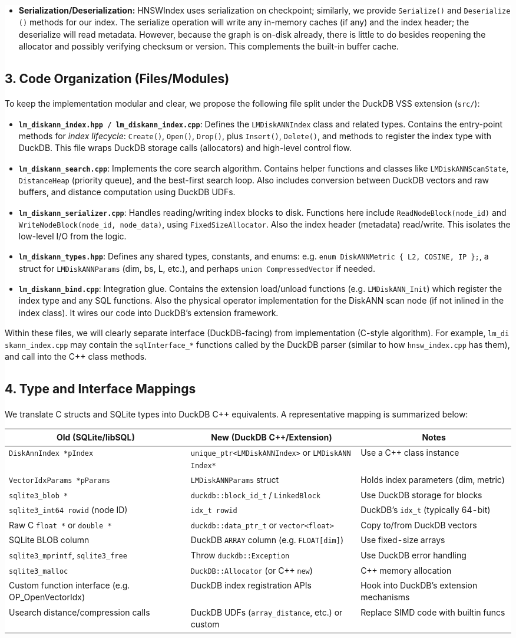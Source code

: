* **Serialization/Deserialization:**  HNSWIndex uses serialization on checkpoint; similarly, we provide `Serialize()` and `Deserialize()` methods for our index. The serialize operation will write any in-memory caches (if any) and the index header; the deserialize will read metadata. However, because the graph is on-disk already, there is little to do besides reopening the allocator and possibly verifying checksum or version. This complements the built-in buffer cache.

## 3. Code Organization (Files/Modules)

To keep the implementation modular and clear, we propose the following file split under the DuckDB VSS extension (`src/`):

* **`lm_diskann_index.hpp / lm_diskann_index.cpp`**:
  Defines the `LMDiskANNIndex` class and related types. Contains the entry-point methods for *index lifecycle*: `Create()`, `Open()`, `Drop()`, plus `Insert()`, `Delete()`, and methods to register the index type with DuckDB. This file wraps DuckDB storage calls (allocators) and high-level control flow.

* **`lm_diskann_search.cpp`**:
  Implements the core search algorithm. Contains helper functions and classes like `LMDiskANNScanState`, `DistanceHeap` (priority queue), and the best-first search loop. Also includes conversion between DuckDB vectors and raw buffers, and distance computation using DuckDB UDFs.

* **`lm_diskann_serializer.cpp`**:
  Handles reading/writing index blocks to disk. Functions here include `ReadNodeBlock(node_id)` and `WriteNodeBlock(node_id, node_data)`, using `FixedSizeAllocator`. Also the index header (metadata) read/write. This isolates the low-level I/O from the logic.

* **`lm_diskann_types.hpp`**:
  Defines any shared types, constants, and enums: e.g. `enum DiskANNMetric { L2, COSINE, IP };`, a struct for `LMDiskANNParams` (dim, bs, L, etc.), and perhaps `union CompressedVector` if needed.

* **`lm_diskann_bind.cpp`**:
  Integration glue. Contains the extension load/unload functions (e.g. `LMDiskANN_Init`) which register the index type and any SQL functions. Also the physical operator implementation for the DiskANN scan node (if not inlined in the index class). It wires our code into DuckDB’s extension framework.

Within these files, we will clearly separate interface (DuckDB-facing) from implementation (C-style algorithm). For example, `lm_diskann_index.cpp` may contain the `sqlInterface_*` functions called by the DuckDB parser (similar to how `hnsw_index.cpp` has them), and call into the C++ class methods.

## 4. Type and Interface Mappings

We translate C structs and SQLite types into DuckDB C++ equivalents. A representative mapping is summarized below:

| **Old (SQLite/libSQL)**                            | **New (DuckDB C++/Extension)**                    | **Notes**                               |
| -------------------------------------------------- | ------------------------------------------------- | --------------------------------------- |
| `DiskAnnIndex *pIndex`                             | `unique_ptr<LMDiskANNIndex>` or `LMDiskANNIndex*` | Use a C++ class instance                |
| `VectorIdxParams *pParams`                         | `LMDiskANNParams` struct                          | Holds index parameters (dim, metric)    |
| `sqlite3_blob *`                                   | `duckdb::block_id_t` / `LinkedBlock`              | Use DuckDB storage for blocks           |
| `sqlite3_int64 rowid` (node ID)                    | `idx_t rowid`                                     | DuckDB’s `idx_t` (typically 64-bit)     |
| Raw C `float *` or `double *`                      | `duckdb::data_ptr_t` or `vector<float>`           | Copy to/from DuckDB vectors             |
| SQLite BLOB column                                 | DuckDB `ARRAY` column (e.g. `FLOAT[dim]`)         | Use fixed-size arrays                   |
| `sqlite3_mprintf`, `sqlite3_free`                  | Throw `duckdb::Exception`                         | Use DuckDB error handling               |
| `sqlite3_malloc`                                   | `DuckDB::Allocator` (or C++ `new`)                | C++ memory allocation                   |
| Custom function interface (e.g. OP\_OpenVectorIdx) | DuckDB index registration APIs                    | Hook into DuckDB’s extension mechanisms |
| Usearch distance/compression calls                 | DuckDB UDFs (`array_distance`, etc.) or custom    | Replace SIMD code with builtin funcs    |
